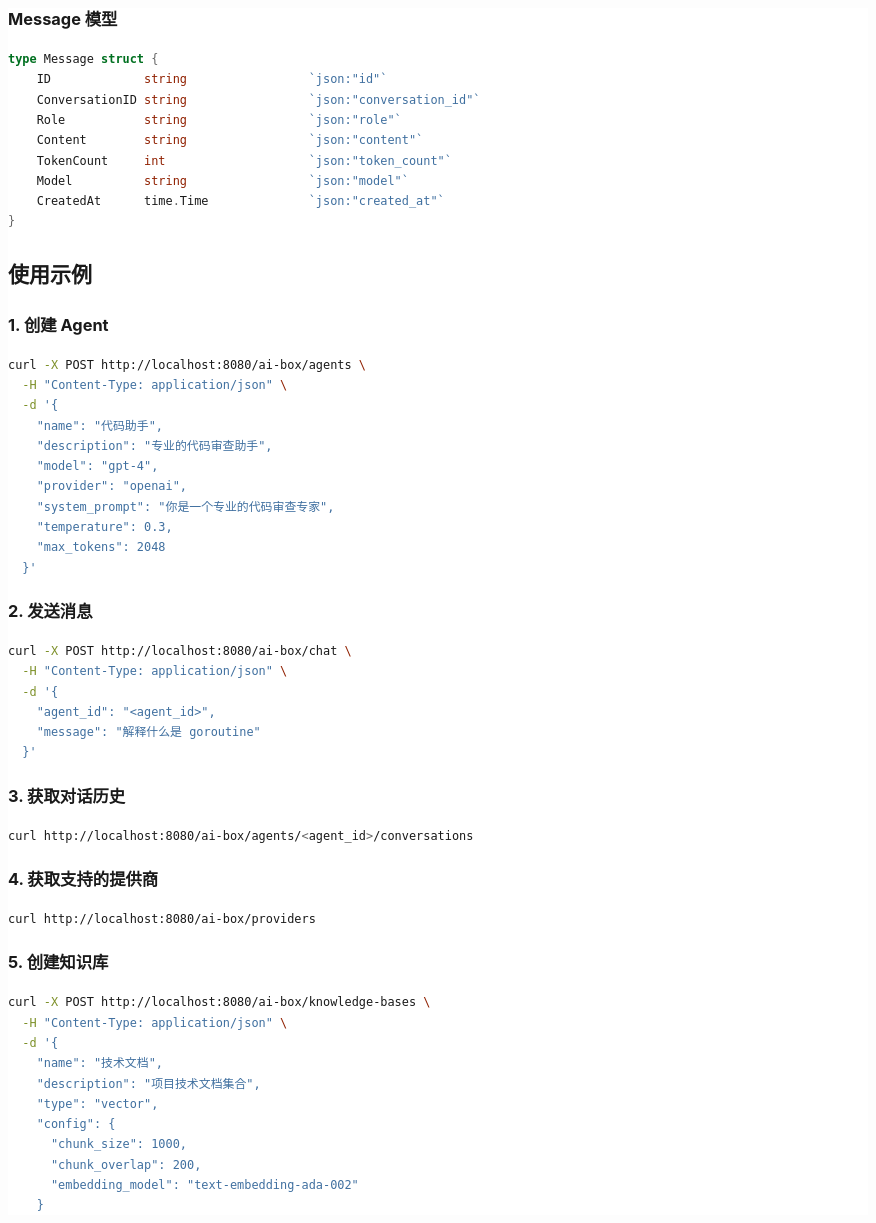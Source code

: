 ### Message 模型
```go
type Message struct {
    ID             string                 `json:"id"`
    ConversationID string                 `json:"conversation_id"`
    Role           string                 `json:"role"`
    Content        string                 `json:"content"`
    TokenCount     int                    `json:"token_count"`
    Model          string                 `json:"model"`
    CreatedAt      time.Time              `json:"created_at"`
}
```

## 使用示例

### 1. 创建 Agent
```bash
curl -X POST http://localhost:8080/ai-box/agents \
  -H "Content-Type: application/json" \
  -d '{
    "name": "代码助手",
    "description": "专业的代码审查助手",
    "model": "gpt-4",
    "provider": "openai",
    "system_prompt": "你是一个专业的代码审查专家",
    "temperature": 0.3,
    "max_tokens": 2048
  }'
```

### 2. 发送消息
```bash
curl -X POST http://localhost:8080/ai-box/chat \
  -H "Content-Type: application/json" \
  -d '{
    "agent_id": "<agent_id>",
    "message": "解释什么是 goroutine"
  }'
```

### 3. 获取对话历史
```bash
curl http://localhost:8080/ai-box/agents/<agent_id>/conversations
```

### 4. 获取支持的提供商
```bash
curl http://localhost:8080/ai-box/providers
```

### 5. 创建知识库
```bash
curl -X POST http://localhost:8080/ai-box/knowledge-bases \
  -H "Content-Type: application/json" \
  -d '{
    "name": "技术文档",
    "description": "项目技术文档集合",
    "type": "vector",
    "config": {
      "chunk_size": 1000,
      "chunk_overlap": 200,
      "embedding_model": "text-embedding-ada-002"
    }
```